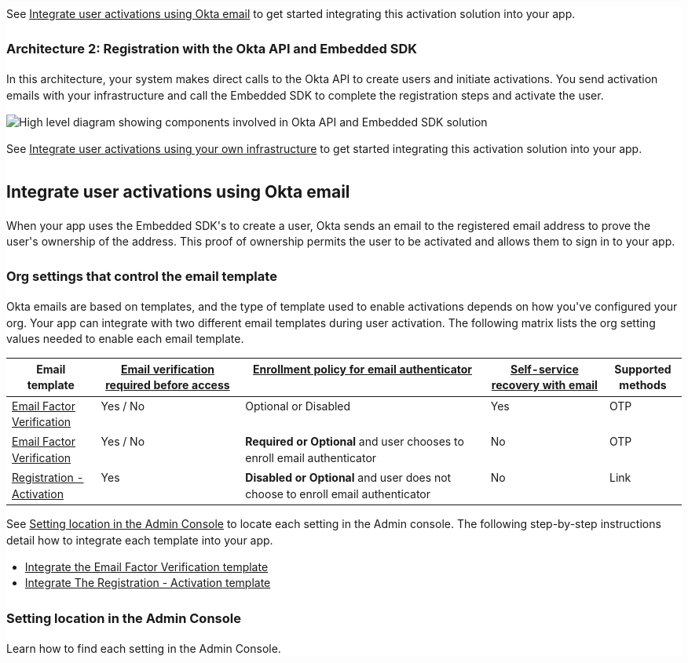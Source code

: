 </div>

See [Integrate user activations using Okta email](#integrate-user-activations-using-okta-email) to get started integrating this activation solution into your app.

### Architecture 2: Registration with the Okta API and Embedded SDK

In this architecture, your system makes direct calls to the Okta API to create users and initiate activations. You send activation emails with your infrastructure and call the Embedded SDK to complete the registration steps and activate the user.

<div class="common-image-format">

![High level diagram showing components involved in Okta API and Embedded SDK solution](/img/emailusecases/email-use-cases-user-activation-okta-api-embedded-sdk-overview.png)

</div>

See [Integrate user activations using your own infrastructure](#integrate-user-activations-using-your-own-infrastructure) to get started integrating this activation solution into your app.

## Integrate user activations using Okta email

When your app uses the Embedded SDK's <StackSnippet snippet="ssrguide" inline /> to create a user, Okta sends an email to the registered email address to prove the user's ownership of the address. This proof of ownership permits the user to be activated and allows them to sign in to your app.

### Org settings that control the email template

Okta emails are based on templates, and the type of template used to enable activations depends on how you've configured your org. Your app can integrate with two different email templates during user activation. The following matrix lists the org setting values needed to enable each email template.

| Email template  | [Email verification required before access](#email-verification-required-before-access)  | [Enrollment policy for email authenticator](#enrollment-policy-for-email-authenticator) | [Self-service recovery with email](#self-service-recovery-with-email)| Supported methods |
| ----------------------------| ------------------|------------------------|-------------|-------------------------|
| [Email Factor Verification](#update-email-factor-verification-template)   | Yes / No   | Optional or Disabled | Yes | OTP
| [Email Factor Verification](#update-email-factor-verification-template)   | Yes / No  | **Required or Optional** and user chooses to enroll email authenticator | No | OTP
| [Registration - Activation](#find-the-registration-activation-template)  | Yes   | **Disabled or Optional** and user does not choose to enroll email authenticator| No | Link

See [Setting location in the Admin Console](#setting-location-in-the-admin-console) to locate each setting in the Admin console. The following step-by-step instructions detail how to integrate each template into your app.

* [Integrate the Email Factor Verification template](#integrate-the-email-factor-verification-template)
* [Integrate The Registration - Activation template](#integrate-the-registration-activation-template)

### Setting location in the Admin Console

Learn how to find each setting in the Admin Console.
